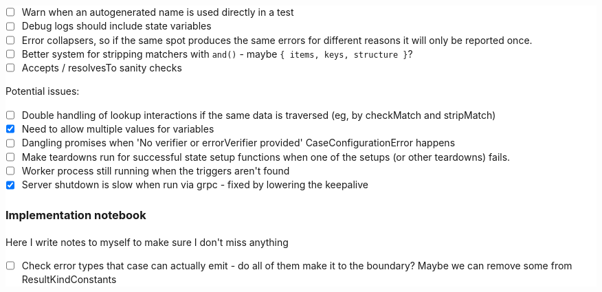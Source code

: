 - [ ] Warn when an autogenerated name is used directly in a test
- [ ] Debug logs should include state variables
- [ ] Error collapsers, so if the same spot produces the same errors for different reasons it will only be reported once.
- [ ] Better system for stripping matchers with `and()` - maybe `{ items, keys, structure }`?
- [ ] Accepts / resolvesTo sanity checks

Potential issues:

- [ ] Double handling of lookup interactions if the same data is traversed (eg, by checkMatch and stripMatch)
- [x] Need to allow multiple values for variables
- [ ] Dangling promises when 'No verifier or errorVerifier provided' CaseConfigurationError happens
- [ ] Make teardowns run for successful state setup functions when one of the setups (or other teardowns) fails.
- [ ] Worker process still running when the triggers aren't found
- [x] Server shutdown is slow when run via grpc - fixed by lowering the keepalive

### Implementation notebook

Here I write notes to myself to make sure I don't miss anything

- [ ] Check error types that case can actually emit - do all of them make it to the boundary? Maybe we can remove some from ResultKindConstants
